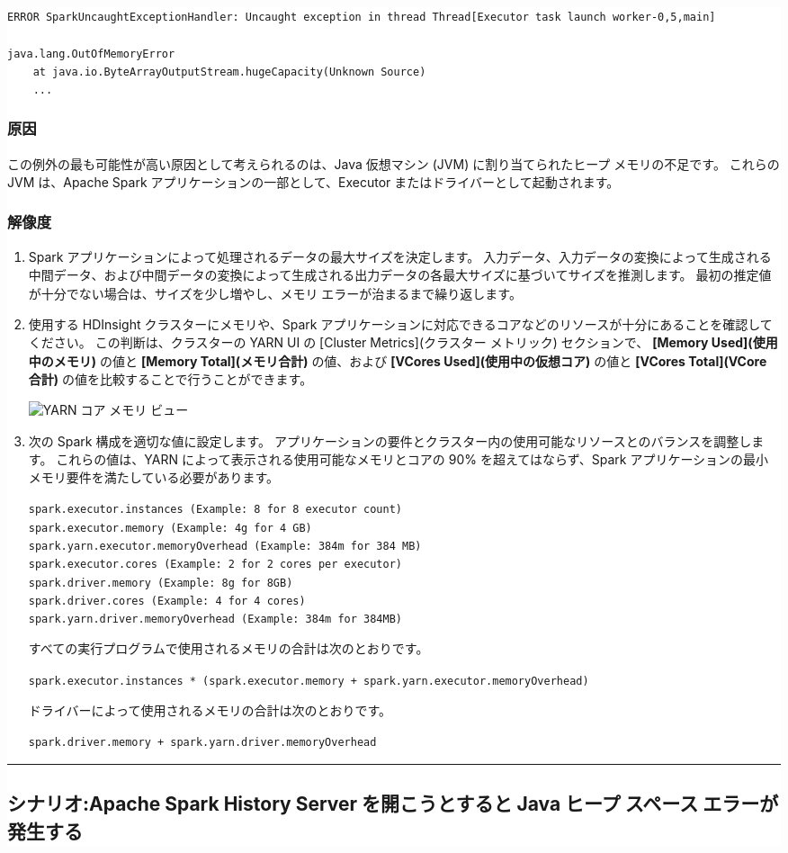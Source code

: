 ```error
ERROR SparkUncaughtExceptionHandler: Uncaught exception in thread Thread[Executor task launch worker-0,5,main]

java.lang.OutOfMemoryError
    at java.io.ByteArrayOutputStream.hugeCapacity(Unknown Source)
    ...
```

### <a name="cause"></a>原因

この例外の最も可能性が高い原因として考えられるのは、Java 仮想マシン (JVM) に割り当てられたヒープ メモリの不足です。 これらの JVM は、Apache Spark アプリケーションの一部として、Executor またはドライバーとして起動されます。

### <a name="resolution"></a>解像度

1. Spark アプリケーションによって処理されるデータの最大サイズを決定します。 入力データ、入力データの変換によって生成される中間データ、および中間データの変換によって生成される出力データの各最大サイズに基づいてサイズを推測します。 最初の推定値が十分でない場合は、サイズを少し増やし、メモリ エラーが治まるまで繰り返します。

1. 使用する HDInsight クラスターにメモリや、Spark アプリケーションに対応できるコアなどのリソースが十分にあることを確認してください。 この判断は、クラスターの YARN UI の [Cluster Metrics]\(クラスター メトリック\) セクションで、 **[Memory Used]\(使用中のメモリ\)** の値と **[Memory Total]\(メモリ合計\)** の値、および **[VCores Used]\(使用中の仮想コア\)** の値と **[VCores Total]\(VCore 合計\)** の値を比較することで行うことができます。

    ![YARN コア メモリ ビュー](./media/apache-spark-ts-outofmemory/yarn-core-memory-view.png)

1. 次の Spark 構成を適切な値に設定します。 アプリケーションの要件とクラスター内の使用可能なリソースとのバランスを調整します。 これらの値は、YARN によって表示される使用可能なメモリとコアの 90% を超えてはならず、Spark アプリケーションの最小メモリ要件を満たしている必要があります。

    ```
    spark.executor.instances (Example: 8 for 8 executor count)
    spark.executor.memory (Example: 4g for 4 GB)
    spark.yarn.executor.memoryOverhead (Example: 384m for 384 MB)
    spark.executor.cores (Example: 2 for 2 cores per executor)
    spark.driver.memory (Example: 8g for 8GB)
    spark.driver.cores (Example: 4 for 4 cores)
    spark.yarn.driver.memoryOverhead (Example: 384m for 384MB)
    ```

    すべての実行プログラムで使用されるメモリの合計は次のとおりです。

    ```
    spark.executor.instances * (spark.executor.memory + spark.yarn.executor.memoryOverhead) 
    ```

    ドライバーによって使用されるメモリの合計は次のとおりです。

    ```
    spark.driver.memory + spark.yarn.driver.memoryOverhead
    ```

---

## <a name="scenario-java-heap-space-error-when-trying-to-open-apache-spark-history-server"></a>シナリオ:Apache Spark History Server を開こうとすると Java ヒープ スペース エラーが発生する

